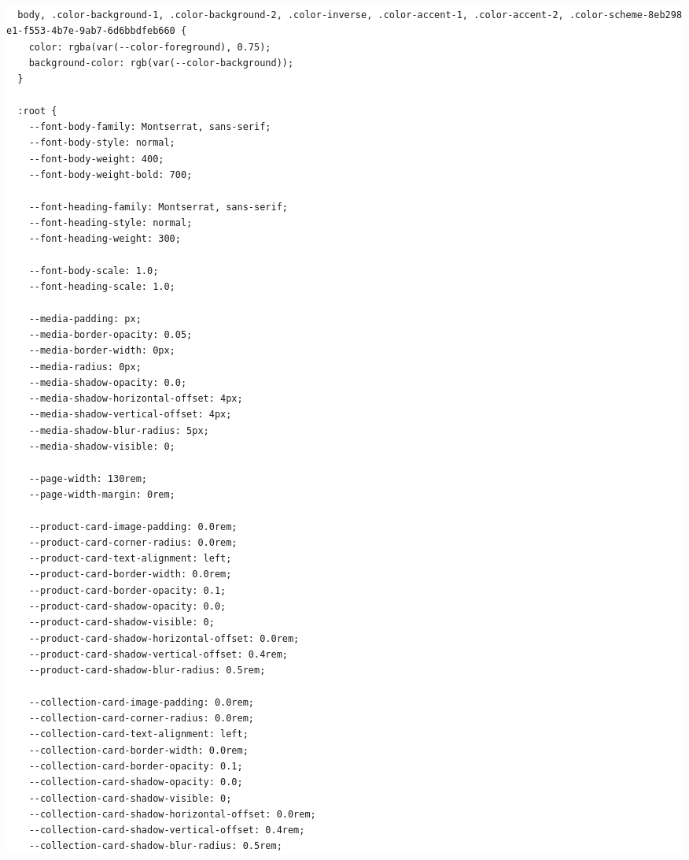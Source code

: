 
      body, .color-background-1, .color-background-2, .color-inverse, .color-accent-1, .color-accent-2, .color-scheme-8eb298e1-f553-4b7e-9ab7-6d6bbdfeb660 {
        color: rgba(var(--color-foreground), 0.75);
        background-color: rgb(var(--color-background));
      }

      :root {
        --font-body-family: Montserrat, sans-serif;
        --font-body-style: normal;
        --font-body-weight: 400;
        --font-body-weight-bold: 700;

        --font-heading-family: Montserrat, sans-serif;
        --font-heading-style: normal;
        --font-heading-weight: 300;

        --font-body-scale: 1.0;
        --font-heading-scale: 1.0;

        --media-padding: px;
        --media-border-opacity: 0.05;
        --media-border-width: 0px;
        --media-radius: 0px;
        --media-shadow-opacity: 0.0;
        --media-shadow-horizontal-offset: 4px;
        --media-shadow-vertical-offset: 4px;
        --media-shadow-blur-radius: 5px;
        --media-shadow-visible: 0;

        --page-width: 130rem;
        --page-width-margin: 0rem;

        --product-card-image-padding: 0.0rem;
        --product-card-corner-radius: 0.0rem;
        --product-card-text-alignment: left;
        --product-card-border-width: 0.0rem;
        --product-card-border-opacity: 0.1;
        --product-card-shadow-opacity: 0.0;
        --product-card-shadow-visible: 0;
        --product-card-shadow-horizontal-offset: 0.0rem;
        --product-card-shadow-vertical-offset: 0.4rem;
        --product-card-shadow-blur-radius: 0.5rem;

        --collection-card-image-padding: 0.0rem;
        --collection-card-corner-radius: 0.0rem;
        --collection-card-text-alignment: left;
        --collection-card-border-width: 0.0rem;
        --collection-card-border-opacity: 0.1;
        --collection-card-shadow-opacity: 0.0;
        --collection-card-shadow-visible: 0;
        --collection-card-shadow-horizontal-offset: 0.0rem;
        --collection-card-shadow-vertical-offset: 0.4rem;
        --collection-card-shadow-blur-radius: 0.5rem;
